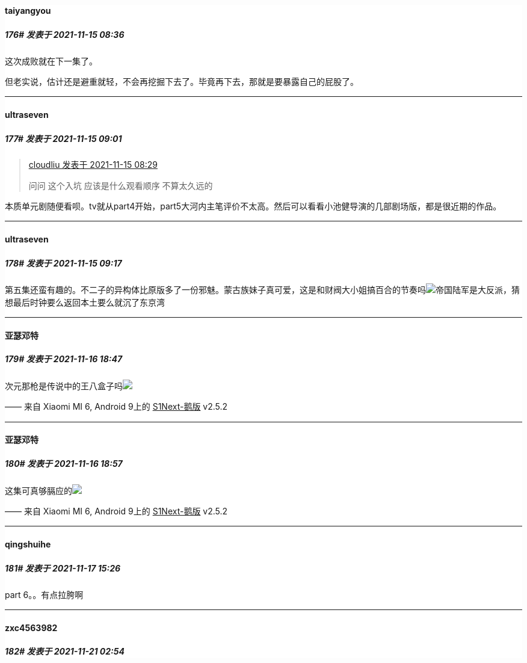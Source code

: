 ####  taiyangyou  
##### 176#       发表于 2021-11-15 08:36

这次成败就在下一集了。

但老实说，估计还是避重就轻，不会再挖掘下去了。毕竟再下去，那就是要暴露自己的屁股了。

*****

####  ultraseven  
##### 177#       发表于 2021-11-15 09:01

<blockquote><a href="httphttps://bbs.saraba1st.com/2b/forum.php?mod=redirect&amp;goto=findpost&amp;pid=53547503&amp;ptid=2005795" target="_blank">cloudliu 发表于 2021-11-15 08:29</a>

问问 这个入坑 应该是什么观看顺序 不算太久远的</blockquote>
本质单元剧随便看呗。tv就从part4开始，part5大河内主笔评价不太高。然后可以看看小池健导演的几部剧场版，都是很近期的作品。

*****

####  ultraseven  
##### 178#       发表于 2021-11-15 09:17

第五集还蛮有趣的。不二子的异构体比原版多了一份邪魅。蒙古族妹子真可爱，这是和财阀大小姐搞百合的节奏吗<img src="https://static.saraba1st.com/image/smiley/face2017/065.png" referrerpolicy="no-referrer">帝国陆军是大反派，猜想最后时钟要么返回本土要么就沉了东京湾

*****

####  亚瑟邓特  
##### 179#       发表于 2021-11-16 18:47

次元那枪是传说中的王八盒子吗<img src="https://static.saraba1st.com/image/smiley/face2017/068.png" referrerpolicy="no-referrer">

—— 来自 Xiaomi MI 6, Android 9上的 [S1Next-鹅版](https://github.com/ykrank/S1-Next/releases) v2.5.2

*****

####  亚瑟邓特  
##### 180#       发表于 2021-11-16 18:57

这集可真够膈应的<img src="https://static.saraba1st.com/image/smiley/face2017/067.png" referrerpolicy="no-referrer">

—— 来自 Xiaomi MI 6, Android 9上的 [S1Next-鹅版](https://github.com/ykrank/S1-Next/releases) v2.5.2



*****

####  qingshuihe  
##### 181#       发表于 2021-11-17 15:26

part 6。。有点拉胯啊

*****

####  zxc4563982  
##### 182#       发表于 2021-11-21 02:54
